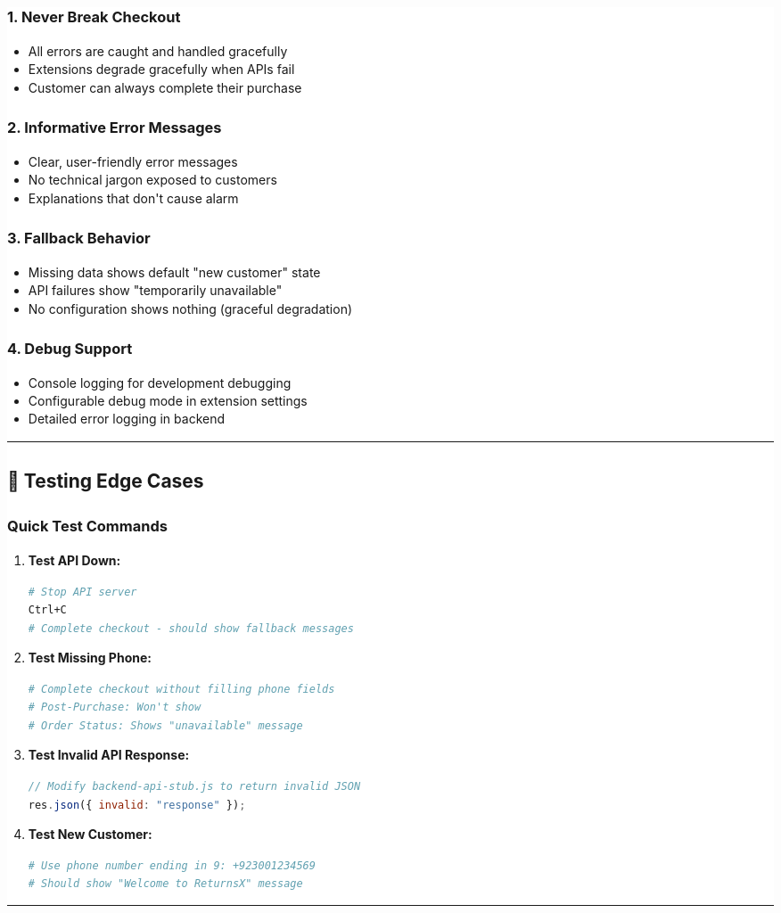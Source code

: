 ### 1. Never Break Checkout
- All errors are caught and handled gracefully
- Extensions degrade gracefully when APIs fail
- Customer can always complete their purchase

### 2. Informative Error Messages
- Clear, user-friendly error messages
- No technical jargon exposed to customers
- Explanations that don't cause alarm

### 3. Fallback Behavior
- Missing data shows default "new customer" state
- API failures show "temporarily unavailable" 
- No configuration shows nothing (graceful degradation)

### 4. Debug Support
- Console logging for development debugging
- Configurable debug mode in extension settings
- Detailed error logging in backend

---

## 🧪 Testing Edge Cases

### Quick Test Commands

1. **Test API Down:**
   ```bash
   # Stop API server
   Ctrl+C
   # Complete checkout - should show fallback messages
   ```

2. **Test Missing Phone:**
   ```bash
   # Complete checkout without filling phone fields
   # Post-Purchase: Won't show
   # Order Status: Shows "unavailable" message
   ```

3. **Test Invalid API Response:**
   ```javascript
   // Modify backend-api-stub.js to return invalid JSON
   res.json({ invalid: "response" });
   ```

4. **Test New Customer:**
   ```bash
   # Use phone number ending in 9: +923001234569
   # Should show "Welcome to ReturnsX" message
   ```

---
